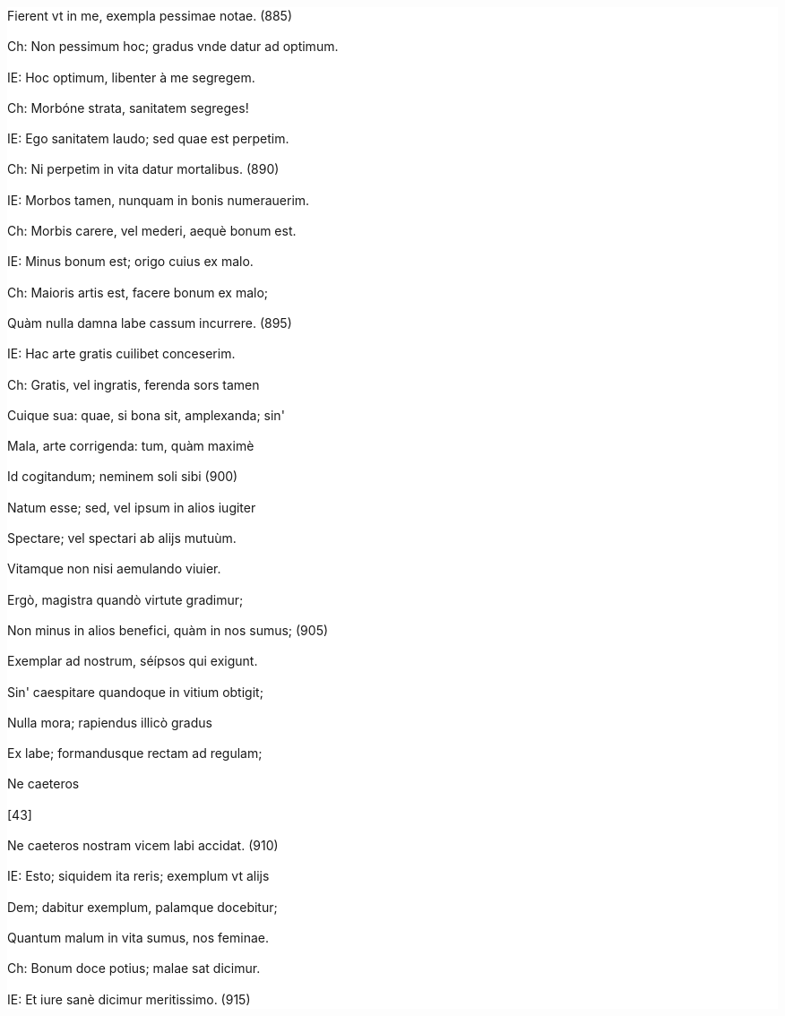Fierent vt in me, exempla pessimae notae. (885)

Ch: Non pessimum hoc; gradus vnde datur ad optimum.

IE: Hoc optimum, libenter à me segregem.

Ch: Morbóne strata, sanitatem segreges!

IE: Ego sanitatem laudo; sed quae est perpetim.

Ch: Ni perpetim in vita datur mortalibus. (890)

IE: Morbos tamen, nunquam in bonis numerauerim.

Ch: Morbis carere, vel mederi, aequè bonum est.

IE: Minus bonum est; origo cuius ex malo.

Ch: Maioris artis est, facere bonum ex malo;

Quàm nulla damna labe cassum incurrere. (895)

IE: Hac arte gratis cuilibet conceserim.

Ch: Gratis, vel ingratis, ferenda sors tamen

Cuique sua: quae, si bona sit, amplexanda; sin'

Mala, arte corrigenda: tum, quàm maximè

Id cogitandum; neminem soli sibi (900)

Natum esse; sed, vel ipsum in alios iugiter

Spectare; vel spectari ab alijs mutuùm.

Vitamque non nisi aemulando viuier.

Ergò, magistra quandò virtute gradimur;

Non minus in alios benefici, quàm in nos sumus; (905)

Exemplar ad nostrum, séípsos qui exigunt.

Sin' caespitare quandoque in vitium obtigit;

Nulla mora; rapiendus illicò gradus

Ex labe; formandusque rectam ad regulam;

Ne caeteros

\[43\]

Ne caeteros nostram vicem labi accidat. (910)

IE: Esto; siquidem ita reris; exemplum vt alijs

Dem; dabitur exemplum, palamque docebitur;

Quantum malum in vita sumus, nos feminae.

Ch: Bonum doce potius; malae sat dicimur.

IE: Et iure sanè dicimur meritissimo. (915)


[^1]: Abbreviaturen opgelost; oorspronkelijke interpunctie en spelling (u/v, i/j, &) gehandhaafd. Regelnummering toegevoegd. ß \> ss
